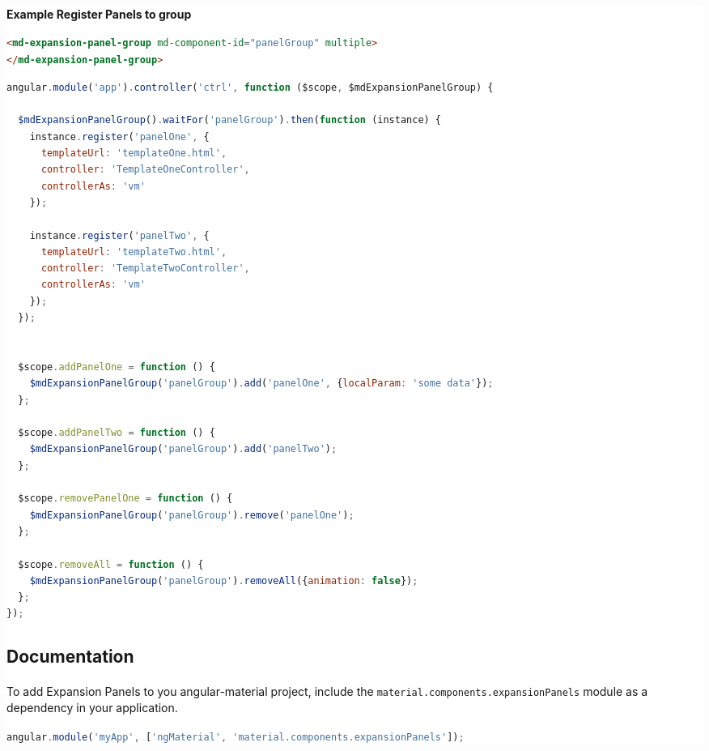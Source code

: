 ```javascript
```



**Example Register Panels to group**
```html
<md-expansion-panel-group md-component-id="panelGroup" multiple>
</md-expansion-panel-group>
```
```javascript
angular.module('app').controller('ctrl', function ($scope, $mdExpansionPanelGroup) {

  $mdExpansionPanelGroup().waitFor('panelGroup').then(function (instance) {
    instance.register('panelOne', {
      templateUrl: 'templateOne.html',
      controller: 'TemplateOneController',
      controllerAs: 'vm'
    });

    instance.register('panelTwo', {
      templateUrl: 'templateTwo.html',
      controller: 'TemplateTwoController',
      controllerAs: 'vm'
    });
  });


  $scope.addPanelOne = function () {
    $mdExpansionPanelGroup('panelGroup').add('panelOne', {localParam: 'some data'});
  };

  $scope.addPanelTwo = function () {
    $mdExpansionPanelGroup('panelGroup').add('panelTwo');
  };

  $scope.removePanelOne = function () {
    $mdExpansionPanelGroup('panelGroup').remove('panelOne');
  };

  $scope.removeAll = function () {
    $mdExpansionPanelGroup('panelGroup').removeAll({animation: false});
  };
});
```




## <a name="documentation"></a> Documentation

To add Expansion Panels to you angular-material project, include the `material.components.expansionPanels` module as a dependency in your application.

```javascript
angular.module('myApp', ['ngMaterial', 'material.components.expansionPanels']);
```
